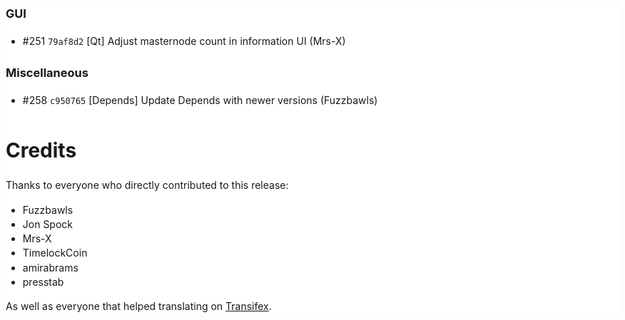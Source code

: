 ### GUI
- #251 `79af8d2` [Qt] Adjust masternode count in information UI (Mrs-X)

### Miscellaneous
- #258 `c950765` [Depends] Update Depends with newer versions (Fuzzbawls)

Credits
=======

Thanks to everyone who directly contributed to this release:
- Fuzzbawls
- Jon Spock
- Mrs-X
- TimelockCoin
- amirabrams
- presstab

As well as everyone that helped translating on [Transifex](https://www.transifex.com/projects/p/timelockcoin-project-translations/).
